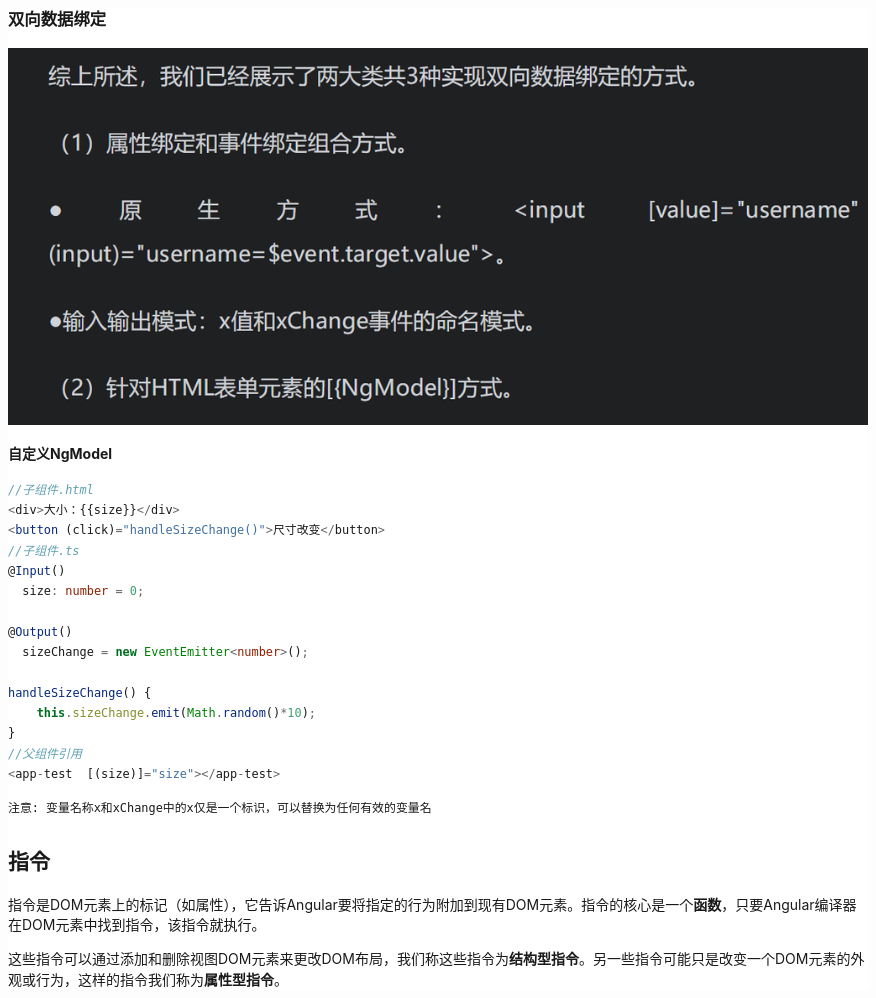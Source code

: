 

### 双向数据绑定

![image-20230109162242481](../../public/image-20230109162242481.png)

**自定义NgModel**

```ts
//子组件.html
<div>大小：{{size}}</div>
<button (click)="handleSizeChange()">尺寸改变</button>
//子组件.ts
@Input()
  size: number = 0;

@Output()
  sizeChange = new EventEmitter<number>();

handleSizeChange() {
    this.sizeChange.emit(Math.random()*10);
}
//父组件引用
<app-test  [(size)]="size"></app-test>

```

`注意: 变量名称x和xChange中的x仅是一个标识，可以替换为任何有效的变量名`

## 指令

​	指令是DOM元素上的标记（如属性），它告诉Angular要将指定的行为附加到现有DOM元素。指令的核心是一个**函数**，只要Angular编译器在DOM元素中找到指令，该指令就执行。

​	这些指令可以通过添加和删除视图DOM元素来更改DOM布局，我们称这些指令为**结构型指令**。另一些指令可能只是改变一个DOM元素的外观或行为，这样的指令我们称为**属性型指令**。
